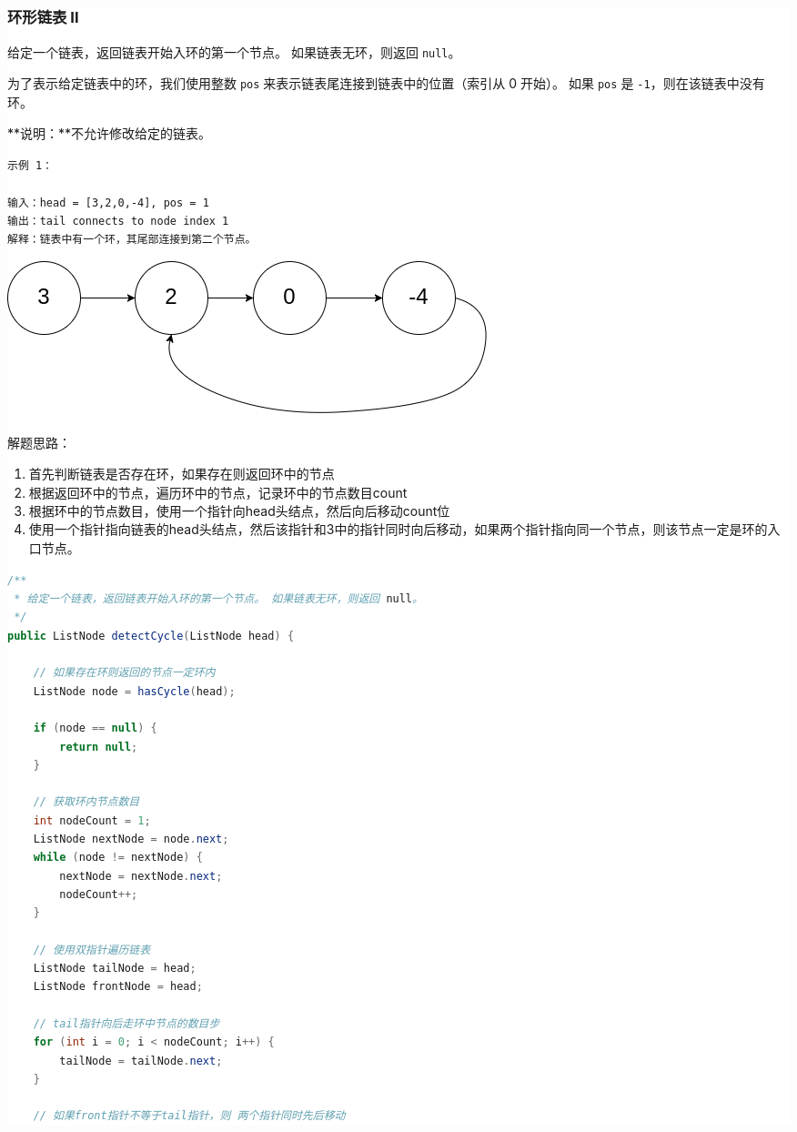 ### 环形链表 II

给定一个链表，返回链表开始入环的第一个节点。 如果链表无环，则返回 `null`。

为了表示给定链表中的环，我们使用整数 `pos` 来表示链表尾连接到链表中的位置（索引从 0 开始）。 如果 `pos` 是 `-1`，则在该链表中没有环。

**说明：**不允许修改给定的链表。

 

```
示例 1：

输入：head = [3,2,0,-4], pos = 1
输出：tail connects to node index 1
解释：链表中有一个环，其尾部连接到第二个节点。
```

![img](images/circularlinkedlist.png)



解题思路：

1. 首先判断链表是否存在环，如果存在则返回环中的节点
2. 根据返回环中的节点，遍历环中的节点，记录环中的节点数目count
3. 根据环中的节点数目，使用一个指针向head头结点，然后向后移动count位
4. 使用一个指针指向链表的head头结点，然后该指针和3中的指针同时向后移动，如果两个指针指向同一个节点，则该节点一定是环的入口节点。

```java
/**
 * 给定一个链表，返回链表开始入环的第一个节点。 如果链表无环，则返回 null。
 */
public ListNode detectCycle(ListNode head) {

    // 如果存在环则返回的节点一定环内
    ListNode node = hasCycle(head);

    if (node == null) {
        return null;
    }

    // 获取环内节点数目
    int nodeCount = 1;
    ListNode nextNode = node.next;
    while (node != nextNode) {
        nextNode = nextNode.next;
        nodeCount++;
    }

    // 使用双指针遍历链表
    ListNode tailNode = head;
    ListNode frontNode = head;

    // tail指针向后走环中节点的数目步
    for (int i = 0; i < nodeCount; i++) {
        tailNode = tailNode.next;
    }

    // 如果front指针不等于tail指针，则 两个指针同时先后移动
```

[本文参考地址]: https://www.cnblogs.com/chengxiao/p/6129630.html